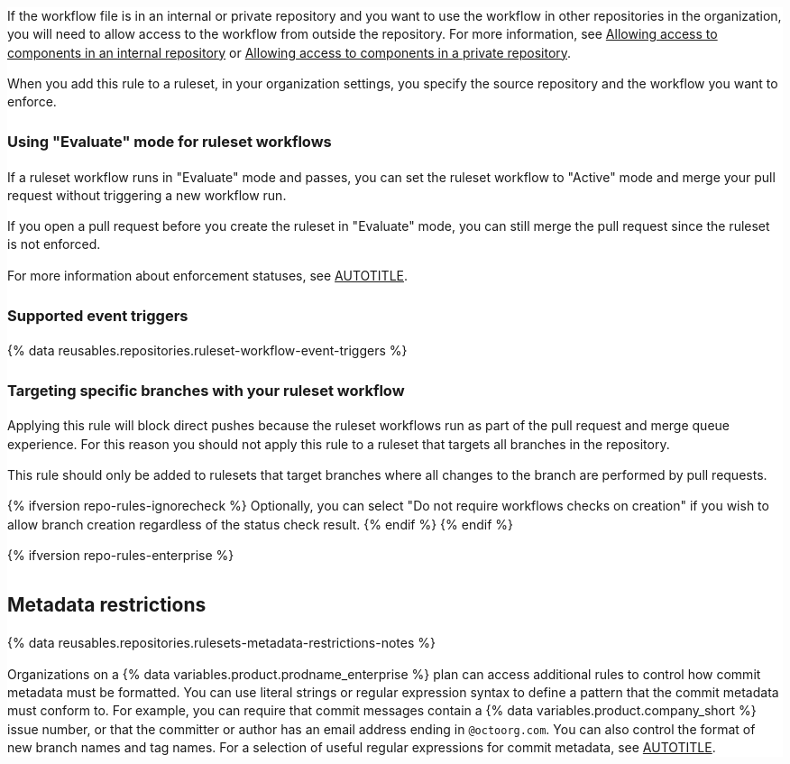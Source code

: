 If the workflow file is in an internal or private repository and you want to use the workflow in other repositories in the organization, you will need to allow access to the workflow from outside the repository. For more information, see [Allowing access to components in an internal repository](/repositories/managing-your-repositorys-settings-and-features/enabling-features-for-your-repository/managing-github-actions-settings-for-a-repository#allowing-access-to-components-in-an-internal-repository) or [Allowing access to components in a private repository](/repositories/managing-your-repositorys-settings-and-features/enabling-features-for-your-repository/managing-github-actions-settings-for-a-repository#allowing-access-to-components-in-an-internal-repository).

When you add this rule to a ruleset, in your organization settings, you specify the source repository and the workflow you want to enforce.

### Using "Evaluate" mode for ruleset workflows

If a ruleset workflow runs in "Evaluate" mode and passes, you can set the ruleset workflow to "Active" mode and merge your pull request without triggering a new workflow run.

If you open a pull request before you create the ruleset in "Evaluate" mode, you can still merge the pull request since the ruleset is not enforced.

For more information about enforcement statuses, see [AUTOTITLE](/repositories/configuring-branches-and-merges-in-your-repository/managing-rulesets/creating-rulesets-for-a-repository#about-using-enforcement-statuses).

### Supported event triggers

{% data reusables.repositories.ruleset-workflow-event-triggers %}

### Targeting specific branches with your ruleset workflow

Applying this rule will block direct pushes because the ruleset workflows run as part of the pull request and merge queue experience. For this reason you should not apply this rule to a ruleset that targets all branches in the repository.

This rule should only be added to rulesets that target branches where all changes to the branch are performed by pull requests.

{% ifversion repo-rules-ignorecheck %} Optionally, you can select "Do not require workflows checks on creation" if you wish to allow branch creation regardless of the status check result. {% endif %}
{% endif %}

{% ifversion repo-rules-enterprise %}

## Metadata restrictions

{% data reusables.repositories.rulesets-metadata-restrictions-notes %}

Organizations on a {% data variables.product.prodname_enterprise %} plan can access additional rules to control how commit metadata must be formatted. You can use literal strings or regular expression syntax to define a pattern that the commit metadata must conform to. For example, you can require that commit messages contain a {% data variables.product.company_short %} issue number, or that the committer or author has an email address ending in `@octoorg.com`. You can also control the format of new branch names and tag names. For a selection of useful regular expressions for commit metadata, see [AUTOTITLE](/repositories/configuring-branches-and-merges-in-your-repository/managing-rulesets/creating-rulesets-for-a-repository#using-regular-expressions-for-commit-metadata).
